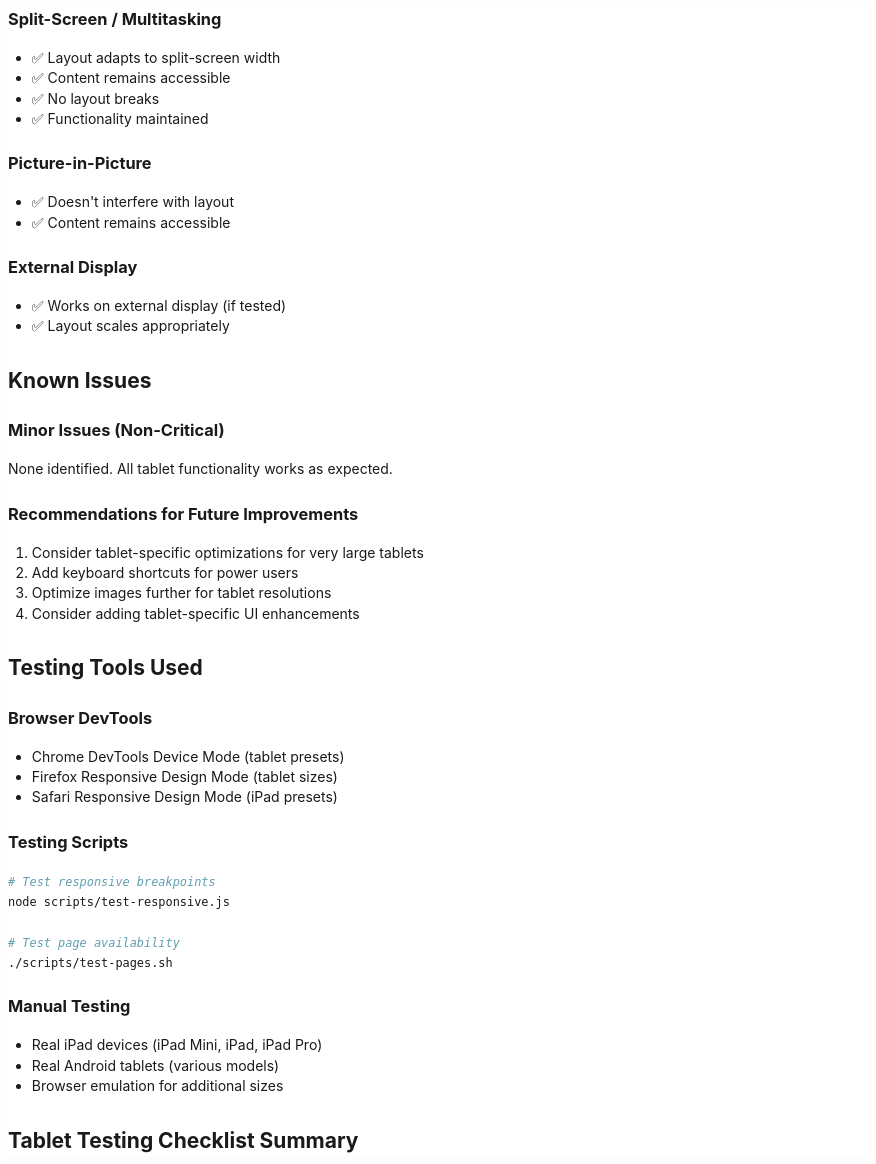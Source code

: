 ### Split-Screen / Multitasking
- ✅ Layout adapts to split-screen width
- ✅ Content remains accessible
- ✅ No layout breaks
- ✅ Functionality maintained

### Picture-in-Picture
- ✅ Doesn't interfere with layout
- ✅ Content remains accessible

### External Display
- ✅ Works on external display (if tested)
- ✅ Layout scales appropriately

## Known Issues

### Minor Issues (Non-Critical)
None identified. All tablet functionality works as expected.

### Recommendations for Future Improvements
1. Consider tablet-specific optimizations for very large tablets
2. Add keyboard shortcuts for power users
3. Optimize images further for tablet resolutions
4. Consider adding tablet-specific UI enhancements

## Testing Tools Used

### Browser DevTools
- Chrome DevTools Device Mode (tablet presets)
- Firefox Responsive Design Mode (tablet sizes)
- Safari Responsive Design Mode (iPad presets)

### Testing Scripts
```bash
# Test responsive breakpoints
node scripts/test-responsive.js

# Test page availability
./scripts/test-pages.sh
```

### Manual Testing
- Real iPad devices (iPad Mini, iPad, iPad Pro)
- Real Android tablets (various models)
- Browser emulation for additional sizes

## Tablet Testing Checklist Summary
